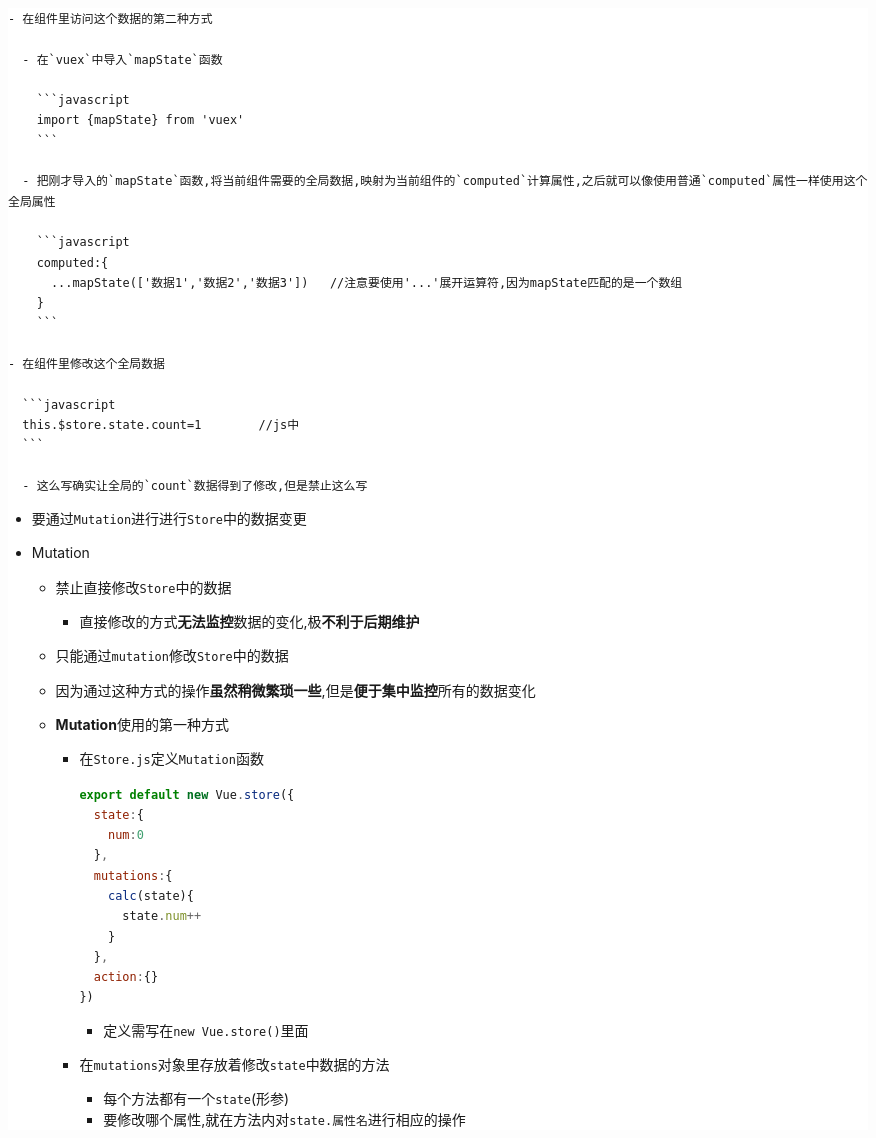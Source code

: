     - 在组件里访问这个数据的第二种方式

      - 在`vuex`中导入`mapState`函数

        ```javascript
        import {mapState} from 'vuex'
        ```

      - 把刚才导入的`mapState`函数,将当前组件需要的全局数据,映射为当前组件的`computed`计算属性,之后就可以像使用普通`computed`属性一样使用这个全局属性

        ```javascript
        computed:{
          ...mapState(['数据1','数据2','数据3'])   //注意要使用'...'展开运算符,因为mapState匹配的是一个数组
        }
        ```

    - 在组件里修改这个全局数据

      ```javascript
      this.$store.state.count=1        //js中
      ```

      - 这么写确实让全局的`count`数据得到了修改,但是禁止这么写

  - 要通过`Mutation`进行进行`Store`中的数据变更

  - Mutation

    - 禁止直接修改`Store`中的数据

      - 直接修改的方式**无法监控**数据的变化,极**不利于后期维护**

    - 只能通过`mutation`修改`Store`中的数据

    - 因为通过这种方式的操作**虽然稍微繁琐一些**,但是**便于集中监控**所有的数据变化

    - **Mutation**使用的第一种方式

      - 在`Store.js`定义`Mutation`函数

        ```javascript
        export default new Vue.store({
          state:{
            num:0
          },
          mutations:{
            calc(state){
              state.num++
            }
          },
          action:{}
        })
        ```

        - 定义需写在`new Vue.store()`里面

      - 在`mutations`对象里存放着修改`state`中数据的方法

        - 每个方法都有一个`state`(形参)
        - 要修改哪个属性,就在方法内对`state.属性名`进行相应的操作
